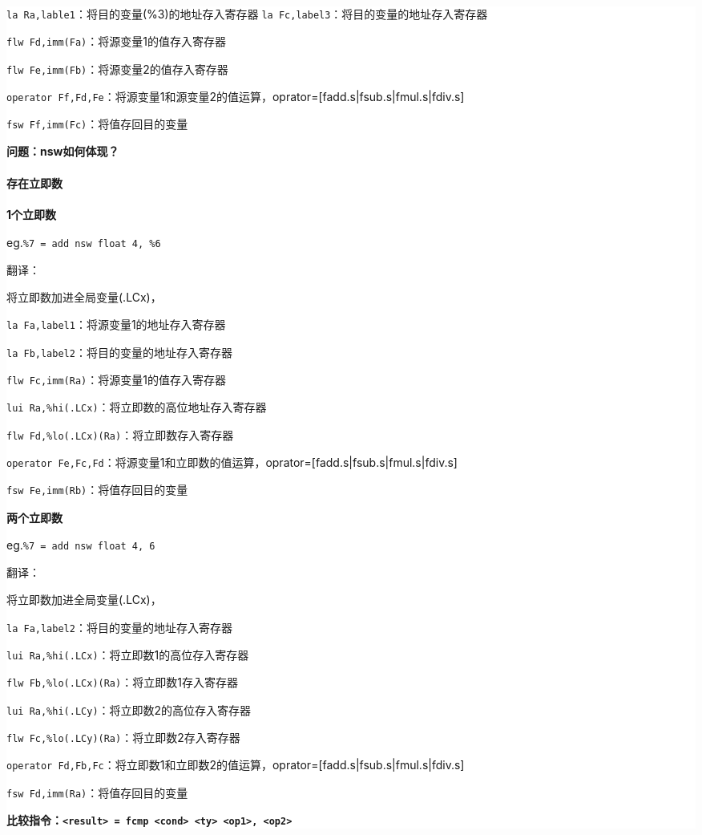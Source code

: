 ```la Ra,lable1```：将目的变量(%3)的地址存入寄存器
```la Fc,label3```：将目的变量的地址存入寄存器

```flw Fd,imm(Fa)```：将源变量1的值存入寄存器

```flw Fe,imm(Fb)```：将源变量2的值存入寄存器

```operator Ff,Fd,Fe```：将源变量1和源变量2的值运算，oprator=[fadd.s|fsub.s|fmul.s|fdiv.s]

```fsw Ff,imm(Fc)```：将值存回目的变量

**问题：nsw如何体现？**



#### 存在立即数

**1个立即数**

eg.```%7 = add nsw float 4, %6```

翻译：

将立即数加进全局变量(.LCx)，

```la Fa,label1```：将源变量1的地址存入寄存器

```la Fb,label2```：将目的变量的地址存入寄存器

```flw Fc,imm(Ra)```：将源变量1的值存入寄存器

`lui Ra,%hi(.LCx)`：将立即数的高位地址存入寄存器

`flw Fd,%lo(.LCx)(Ra)`：将立即数存入寄存器

```operator Fe,Fc,Fd```：将源变量1和立即数的值运算，oprator=[fadd.s|fsub.s|fmul.s|fdiv.s]

```fsw Fe,imm(Rb)```：将值存回目的变量



**两个立即数**

eg.```%7 = add nsw float 4, 6```

翻译：

将立即数加进全局变量(.LCx)，

```la Fa,label2```：将目的变量的地址存入寄存器

`lui Ra,%hi(.LCx)`：将立即数1的高位存入寄存器

`flw Fb,%lo(.LCx)(Ra)`：将立即数1存入寄存器

`lui Ra,%hi(.LCy)`：将立即数2的高位存入寄存器

`flw Fc,%lo(.LCy)(Ra)`：将立即数2存入寄存器

```operator Fd,Fb,Fc```：将立即数1和立即数2的值运算，oprator=[fadd.s|fsub.s|fmul.s|fdiv.s]

```fsw Fd,imm(Ra)```：将值存回目的变量



**比较指令：``<result> = fcmp <cond> <ty> <op1>, <op2>``**
```